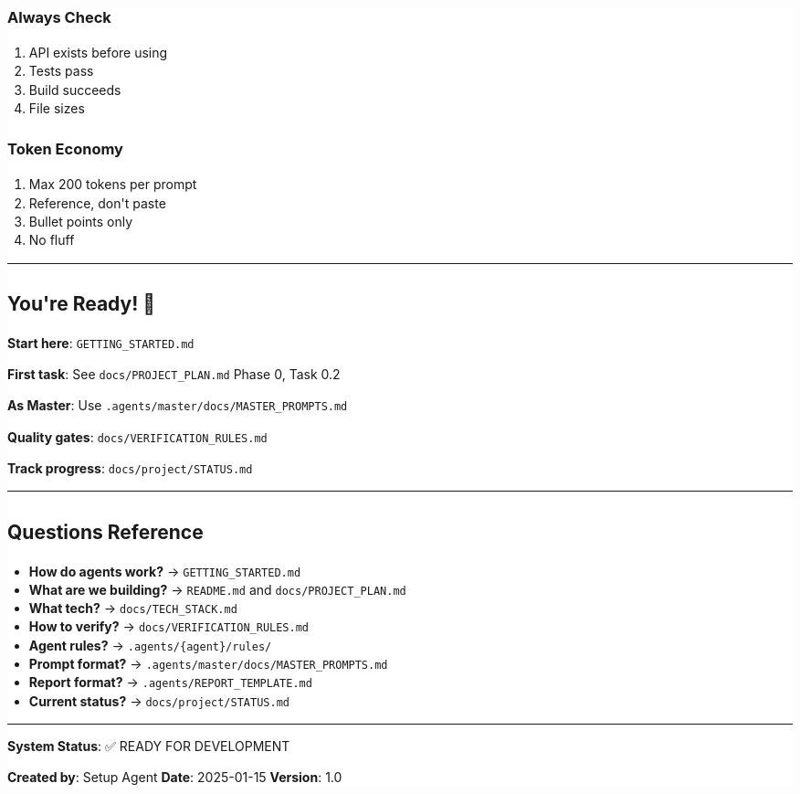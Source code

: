 ### Always Check
1. API exists before using
2. Tests pass
3. Build succeeds
4. File sizes

### Token Economy
1. Max 200 tokens per prompt
2. Reference, don't paste
3. Bullet points only
4. No fluff

---

## You're Ready! 🚀

**Start here**: `GETTING_STARTED.md`

**First task**: See `docs/PROJECT_PLAN.md` Phase 0, Task 0.2

**As Master**: Use `.agents/master/docs/MASTER_PROMPTS.md`

**Quality gates**: `docs/VERIFICATION_RULES.md`

**Track progress**: `docs/project/STATUS.md`

---

## Questions Reference

- **How do agents work?** → `GETTING_STARTED.md`
- **What are we building?** → `README.md` and `docs/PROJECT_PLAN.md`
- **What tech?** → `docs/TECH_STACK.md`
- **How to verify?** → `docs/VERIFICATION_RULES.md`
- **Agent rules?** → `.agents/{agent}/rules/`
- **Prompt format?** → `.agents/master/docs/MASTER_PROMPTS.md`
- **Report format?** → `.agents/REPORT_TEMPLATE.md`
- **Current status?** → `docs/project/STATUS.md`

---

**System Status**: ✅ READY FOR DEVELOPMENT

**Created by**: Setup Agent
**Date**: 2025-01-15
**Version**: 1.0
